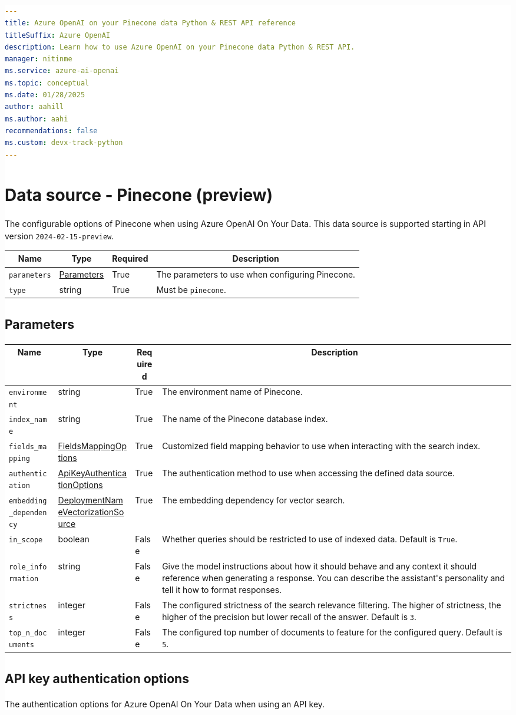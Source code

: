 ```yaml
---
title: Azure OpenAI on your Pinecone data Python & REST API reference
titleSuffix: Azure OpenAI
description: Learn how to use Azure OpenAI on your Pinecone data Python & REST API.
manager: nitinme
ms.service: azure-ai-openai
ms.topic: conceptual
ms.date: 01/28/2025
author: aahill
ms.author: aahi
recommendations: false
ms.custom: devx-track-python
---
```


# Data source - Pinecone (preview)

The configurable options of Pinecone when using Azure OpenAI On Your Data. This data source is supported starting in API version `2024-02-15-preview`.

|Name | Type | Required | Description |
|--- | --- | --- | --- |
|`parameters`| [Parameters](#parameters)| True| The parameters to use when configuring Pinecone.|
| `type`| string| True | Must be `pinecone`. |

## Parameters

|Name | Type | Required | Description |
|--- | --- | --- | --- |
| `environment` | string | True | The environment name of Pinecone.|
| `index_name` | string | True | The name of the Pinecone database index.|
| `fields_mapping` | [FieldsMappingOptions](#fields-mapping-options) | True | Customized field mapping behavior to use when interacting with the search index.|
| `authentication`| [ApiKeyAuthenticationOptions](#api-key-authentication-options) | True | The authentication method to use when accessing the defined data source. |
| `embedding_dependency` | [DeploymentNameVectorizationSource](#deployment-name-vectorization-source) | True | The embedding dependency for vector search.|
| `in_scope` | boolean | False | Whether queries should be restricted to use of indexed data. Default is `True`.| 
| `role_information`| string | False | Give the model instructions about how it should behave and any context it should reference when generating a response. You can describe the assistant's personality and tell it how to format responses.|
| `strictness` | integer | False | The configured strictness of the search relevance filtering. The higher of strictness, the higher of the precision but lower recall of the answer. Default is `3`.| 
| `top_n_documents` | integer | False | The configured top number of documents to feature for the configured query. Default is `5`. |

## API key authentication options

The authentication options for Azure OpenAI On Your Data when using an API key.
